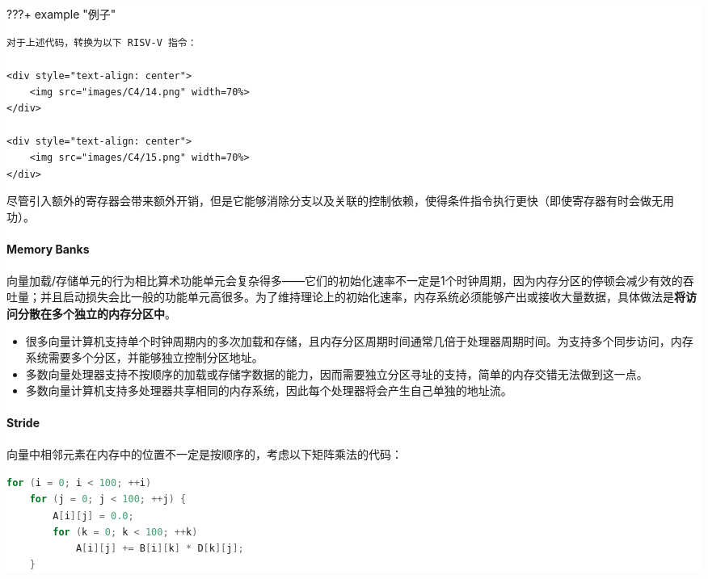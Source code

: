 ???+ example "例子"

    对于上述代码，转换为以下 RISV-V 指令：

    <div style="text-align: center">
        <img src="images/C4/14.png" width=70%>
    </div>

    <div style="text-align: center">
        <img src="images/C4/15.png" width=70%>
    </div>

尽管引入额外的寄存器会带来额外开销，但是它能够消除分支以及关联的控制依赖，使得条件指令执行更快（即使寄存器有时会做无用功）。


#### Memory Banks

向量加载/存储单元的行为相比算术功能单元会复杂得多——它们的初始化速率不一定是1个时钟周期，因为内存分区的停顿会减少有效的吞吐量；并且启动损失会比一般的功能单元高很多。为了维持理论上的初始化速率，内存系统必须能够产出或接收大量数据，具体做法是**将访问分散在多个独立的内存分区中**。

- 很多向量计算机支持单个时钟周期内的多次加载和存储，且内存分区周期时间通常几倍于处理器周期时间。为支持多个同步访问，内存系统需要多个分区，并能够独立控制分区地址。
- 多数向量处理器支持不按顺序的加载或存储字数据的能力，因而需要独立分区寻址的支持，简单的内存交错无法做到这一点。
- 多数向量计算机支持多处理器共享相同的内存系统，因此每个处理器将会产生自己单独的地址流。


#### Stride

向量中相邻元素在内存中的位置不一定是按顺序的，考虑以下矩阵乘法的代码：

```c
for (i = 0; i < 100; ++i)
    for (j = 0; j < 100; ++j) {
        A[i][j] = 0.0;
        for (k = 0; k < 100; ++k) 
            A[i][j] += B[i][k] * D[k][j];
    }
```
